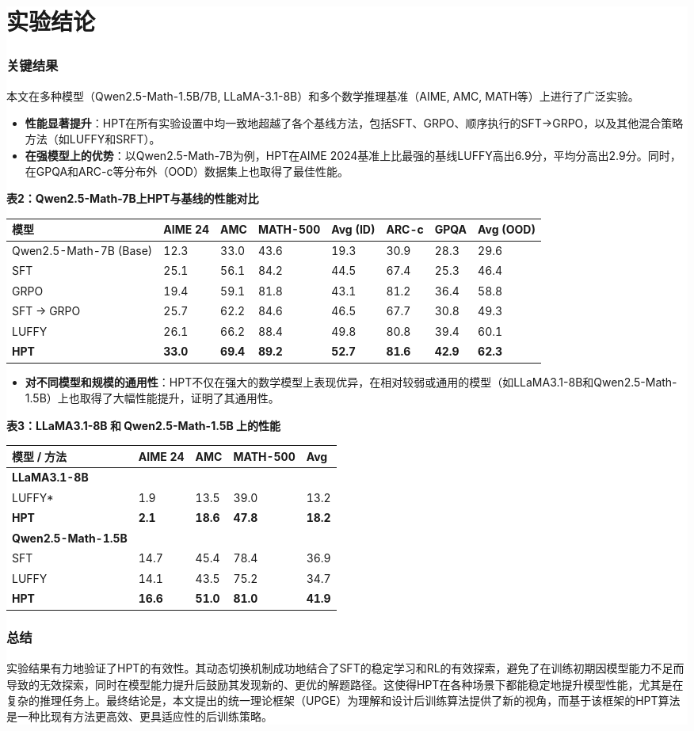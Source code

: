 # 实验结论

### 关键结果
本文在多种模型（Qwen2.5-Math-1.5B/7B, LLaMA-3.1-8B）和多个数学推理基准（AIME, AMC, MATH等）上进行了广泛实验。

*   **性能显著提升**：HPT在所有实验设置中均一致地超越了各个基线方法，包括SFT、GRPO、顺序执行的SFT→GRPO，以及其他混合策略方法（如LUFFY和SRFT）。
*   **在强模型上的优势**：以Qwen2.5-Math-7B为例，HPT在AIME 2024基准上比最强的基线LUFFY高出6.9分，平均分高出2.9分。同时，在GPQA和ARC-c等分布外（OOD）数据集上也取得了最佳性能。

**表2：Qwen2.5-Math-7B上HPT与基线的性能对比**

| 模型 | AIME 24 | AMC | MATH-500 | Avg (ID) | ARC-c | GPQA | Avg (OOD) |
| :--- | :--- | :--- | :--- | :--- | :--- | :--- | :--- |
| Qwen2.5-Math-7B (Base) | 12.3 | 33.0 | 43.6 | 19.3 | 30.9 | 28.3 | 29.6 |
| SFT | 25.1 | 56.1 | 84.2 | 44.5 | 67.4 | 25.3 | 46.4 |
| GRPO | 19.4 | 59.1 | 81.8 | 43.1 | 81.2 | 36.4 | 58.8 |
| SFT → GRPO | 25.7 | 62.2 | 84.6 | 46.5 | 67.7 | 30.8 | 49.3 |
| LUFFY | 26.1 | 66.2 | 88.4 | 49.8 | 80.8 | 39.4 | 60.1 |
| **HPT** | **33.0** | **69.4** | **89.2** | **52.7** | **81.6** | **42.9** | **62.3** |

*   **对不同模型和规模的通用性**：HPT不仅在强大的数学模型上表现优异，在相对较弱或通用的模型（如LLaMA3.1-8B和Qwen2.5-Math-1.5B）上也取得了大幅性能提升，证明了其通用性。

**表3：LLaMA3.1-8B 和 Qwen2.5-Math-1.5B 上的性能**

| 模型 / 方法 | AIME 24 | AMC | MATH-500 | Avg |
| :--- | :--- | :--- | :--- | :--- |
| **LLaMA3.1-8B** | | | | |
| LUFFY* | 1.9 | 13.5 | 39.0 | 13.2 |
| **HPT** | **2.1** | **18.6** | **47.8** | **18.2** |
| **Qwen2.5-Math-1.5B** | | | | |
| SFT | 14.7 | 45.4 | 78.4 | 36.9 |
| LUFFY | 14.1 | 43.5 | 75.2 | 34.7 |
| **HPT** | **16.6** | **51.0** | **81.0** | **41.9** |

### 总结
实验结果有力地验证了HPT的有效性。其动态切换机制成功地结合了SFT的稳定学习和RL的有效探索，避免了在训练初期因模型能力不足而导致的无效探索，同时在模型能力提升后鼓励其发现新的、更优的解题路径。这使得HPT在各种场景下都能稳定地提升模型性能，尤其是在复杂的推理任务上。最终结论是，本文提出的统一理论框架（UPGE）为理解和设计后训练算法提供了新的视角，而基于该框架的HPT算法是一种比现有方法更高效、更具适应性的后训练策略。